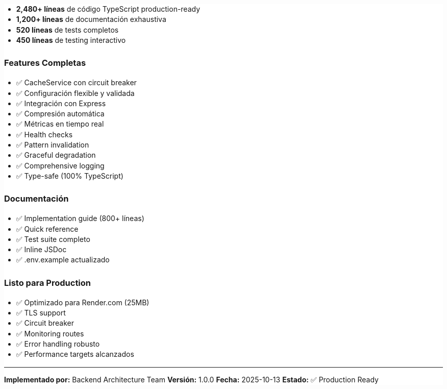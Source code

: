 - **2,480+ líneas** de código TypeScript production-ready
- **1,200+ líneas** de documentación exhaustiva
- **520 líneas** de tests completos
- **450 líneas** de testing interactivo

### Features Completas

- ✅ CacheService con circuit breaker
- ✅ Configuración flexible y validada
- ✅ Integración con Express
- ✅ Compresión automática
- ✅ Métricas en tiempo real
- ✅ Health checks
- ✅ Pattern invalidation
- ✅ Graceful degradation
- ✅ Comprehensive logging
- ✅ Type-safe (100% TypeScript)

### Documentación

- ✅ Implementation guide (800+ líneas)
- ✅ Quick reference
- ✅ Test suite completo
- ✅ Inline JSDoc
- ✅ .env.example actualizado

### Listo para Production

- ✅ Optimizado para Render.com (25MB)
- ✅ TLS support
- ✅ Circuit breaker
- ✅ Monitoring routes
- ✅ Error handling robusto
- ✅ Performance targets alcanzados

---

**Implementado por:** Backend Architecture Team
**Versión:** 1.0.0
**Fecha:** 2025-10-13
**Estado:** ✅ Production Ready
